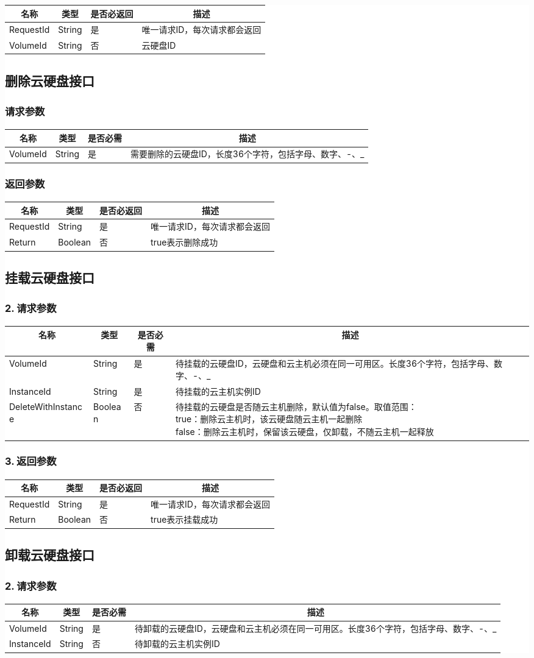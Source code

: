 |名称|类型|是否必返回|描述|
|-|-|-|-|
|RequestId |String|是|唯一请求ID，每次请求都会返回|
|VolumeId |String|否|云硬盘ID|


## 删除云硬盘接口
### 请求参数
|名称|类型|是否必需|描述|
|-|-|-|-|
|VolumeId|String|是|需要删除的云硬盘ID，长度36个字符，包括字母、数字、-、_|

### 返回参数
|名称|类型|是否必返回|描述|
|-|-|-|-|
|RequestId|String|是|唯一请求ID，每次请求都会返回|
|Return|Boolean|否|true表示删除成功|

## 挂载云硬盘接口
### 2. 请求参数
|名称|类型|是否必需|描述|
|-|-|-|-|
|VolumeId|String|是|待挂载的云硬盘ID，云硬盘和云主机必须在同一可用区。长度36个字符，包括字母、数字、-、_|
|InstanceId|String|是|待挂载的云主机实例ID|
|DeleteWithInstance|Boolean|否|待挂载的云硬盘是否随云主机删除，默认值为false。取值范围：<br>true：删除云主机时，该云硬盘随云主机一起删除<br>false：删除云主机时，保留该云硬盘，仅卸载，不随云主机一起释放|

### 3. 返回参数
|名称|类型|是否必返回|描述|
|-|-|-|-|
|RequestId|String|是|唯一请求ID，每次请求都会返回|
|Return|Boolean|否|true表示挂载成功|

## 卸载云硬盘接口
### 2. 请求参数
|名称|类型|是否必需|描述|
|-|-|-|-|
|VolumeId|String|是|待卸载的云硬盘ID，云硬盘和云主机必须在同一可用区。长度36个字符，包括字母、数字、-、_|
|InstanceId|String|否|待卸载的云主机实例ID|
